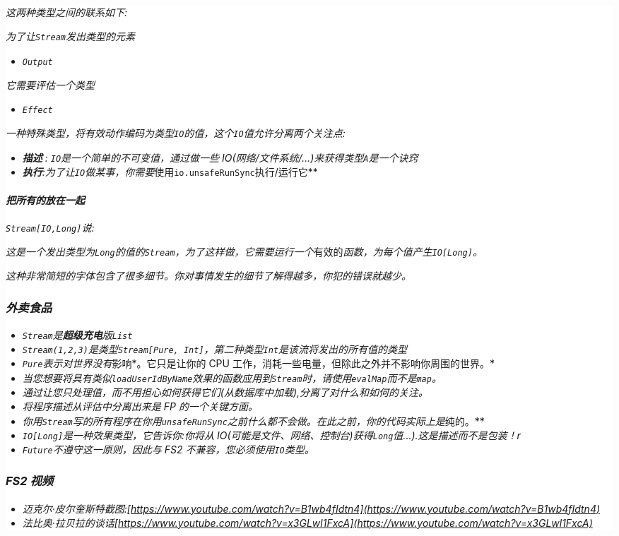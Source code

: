 *这两种类型之间的联系如下:*

*为了让`Stream`发出类型的元素*

*   *`Output`*

*它需要评估一个类型*

*   *`Effect`*

*一种特殊类型，将有效动作编码为类型`IO`的值，这个`IO`值允许分离两个关注点:*

*   ***描述** : `IO`是一个简单的不可变值，通过做一些 IO(网络/文件系统/…)来获得类型`A`是一个诀窍*
*   ***执行**:为了让`IO`做某事，你需要*使用`io.unsafeRunSync`执行/运行它**

#### *把所有的放在一起*

*`Stream[IO,Long]`说:*

*这是一个发出类型为`Long`的值的`Stream`，为了这样做，它需要运行一个*有效的*函数，为每个值产生`IO[Long]`。*

*这种非常简短的字体包含了很多细节。你对事情发生的细节了解得越多，你犯的错误就越少。*

### *外卖食品*

*   *`Stream`是**超级充电**版`List`*
*   *`Stream(1,2,3)`是类型`Stream[Pure, Int]`，第二种类型`Int`是该流将发出的所有值的类型*
*   *`Pure`表示对世界没有*影响*。它只是让你的 CPU 工作，消耗一些电量，但除此之外并不影响你周围的世界。*
*   *当您想要将具有类似`loadUserIdByName`效果的函数应用到`Stream`时，请使用`evalMap`而不是`map`。*
*   *通过让您只处理值，而不用担心如何获得它们(从数据库中加载),分离了对什么和如何的关注。*
*   *将程序描述从评估中分离出来是 FP 的一个关键方面。*
*   *你用`Stream`写的所有程序在你用`unsafeRunSync`之前什么都不会做。在此之前，你的代码实际上是*纯的。**
*   *`IO[Long]`是一种效果类型，它告诉你:你将从 IO(可能是文件、网络、控制台)获得`Long`值...).这是描述而不是包装！r*
*   *`Future`不遵守这一原则，因此与 FS2 不兼容，您必须使用`IO`类型。*

### *FS2 视频*

*   *迈克尔·皮尔奎斯特截图:[https://www.youtube.com/watch?v=B1wb4fIdtn4](https://www.youtube.com/watch?v=B1wb4fIdtn4)*
*   *法比奥·拉贝拉的谈话[https://www.youtube.com/watch?v=x3GLwl1FxcA](https://www.youtube.com/watch?v=x3GLwl1FxcA)*